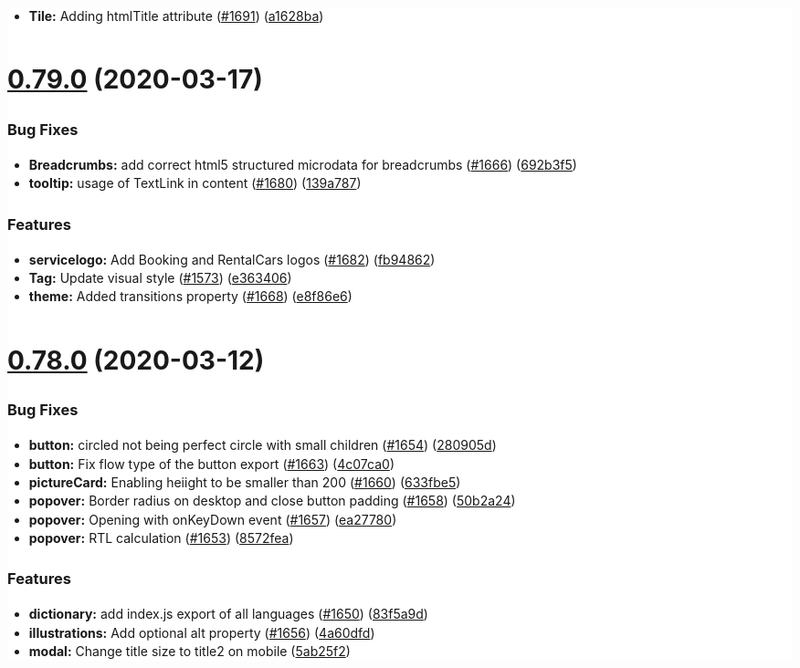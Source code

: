 - **Tile:** Adding htmlTitle attribute ([#1691](https://github.com/kiwicom/orbit/issues/1691)) ([a1628ba](https://github.com/kiwicom/orbit/commit/a1628ba78cad62734ca4d87414a3e18989020e9c))

# [0.79.0](https://github.com/kiwicom/orbit/compare/0.78.0...0.79.0) (2020-03-17)

### Bug Fixes

- **Breadcrumbs:** add correct html5 structured microdata for breadcrumbs ([#1666](https://github.com/kiwicom/orbit/issues/1666)) ([692b3f5](https://github.com/kiwicom/orbit/commit/692b3f57a50745ce12161a8088338ad84af5eda2))
- **tooltip:** usage of TextLink in content ([#1680](https://github.com/kiwicom/orbit/issues/1680)) ([139a787](https://github.com/kiwicom/orbit/commit/139a787d4c3d7eebf9ff991282d23cbb75428bec))

### Features

- **servicelogo:** Add Booking and RentalCars logos ([#1682](https://github.com/kiwicom/orbit/issues/1682)) ([fb94862](https://github.com/kiwicom/orbit/commit/fb94862eaf3e61e305710044981bd40a818806d9))
- **Tag:** Update visual style ([#1573](https://github.com/kiwicom/orbit/issues/1573)) ([e363406](https://github.com/kiwicom/orbit/commit/e3634060a9848625f9503a6c9d9e38bcbd8f1538))
- **theme:** Added transitions property ([#1668](https://github.com/kiwicom/orbit/issues/1668)) ([e8f86e6](https://github.com/kiwicom/orbit/commit/e8f86e64e6280e0ceb50b9eda2083df66089e8e7))

# [0.78.0](https://github.com/kiwicom/orbit/compare/0.77.1...0.78.0) (2020-03-12)

### Bug Fixes

- **button:** circled not being perfect circle with small children ([#1654](https://github.com/kiwicom/orbit/issues/1654)) ([280905d](https://github.com/kiwicom/orbit/commit/280905dd1a1a03e94d745d8695e2bf8723c59d68))
- **button:** Fix flow type of the button export ([#1663](https://github.com/kiwicom/orbit/issues/1663)) ([4c07ca0](https://github.com/kiwicom/orbit/commit/4c07ca0adb959425bd09041b244cfb6c57c9b70b))
- **pictureCard:** Enabling heiight to be smaller than 200 ([#1660](https://github.com/kiwicom/orbit/issues/1660)) ([633fbe5](https://github.com/kiwicom/orbit/commit/633fbe543352785ff8405087033af06642097fe5))
- **popover:** Border radius on desktop and close button padding ([#1658](https://github.com/kiwicom/orbit/issues/1658)) ([50b2a24](https://github.com/kiwicom/orbit/commit/50b2a24f8bd8fc42c8c21200ffae22f11d295385))
- **popover:** Opening with onKeyDown event ([#1657](https://github.com/kiwicom/orbit/issues/1657)) ([ea27780](https://github.com/kiwicom/orbit/commit/ea27780a6592a5e0a4ab4b8f3e847cfb65bb89e1))
- **popover:** RTL calculation ([#1653](https://github.com/kiwicom/orbit/issues/1653)) ([8572fea](https://github.com/kiwicom/orbit/commit/8572fea4939385d08a0b211877c0d1b3790ec57c))

### Features

- **dictionary:** add index.js export of all languages ([#1650](https://github.com/kiwicom/orbit/issues/1650)) ([83f5a9d](https://github.com/kiwicom/orbit/commit/83f5a9d6e37950b1bce3a57ac12ef74b444f7f2c))
- **illustrations:** Add optional alt property ([#1656](https://github.com/kiwicom/orbit/issues/1656)) ([4a60dfd](https://github.com/kiwicom/orbit/commit/4a60dfda0dae50dd6551410c94edb90664cabf00))
- **modal:** Change title size to title2 on mobile ([5ab25f2](https://github.com/kiwicom/orbit/commit/5ab25f2352e2db73c778953d7bd86bdc5f55662e))
